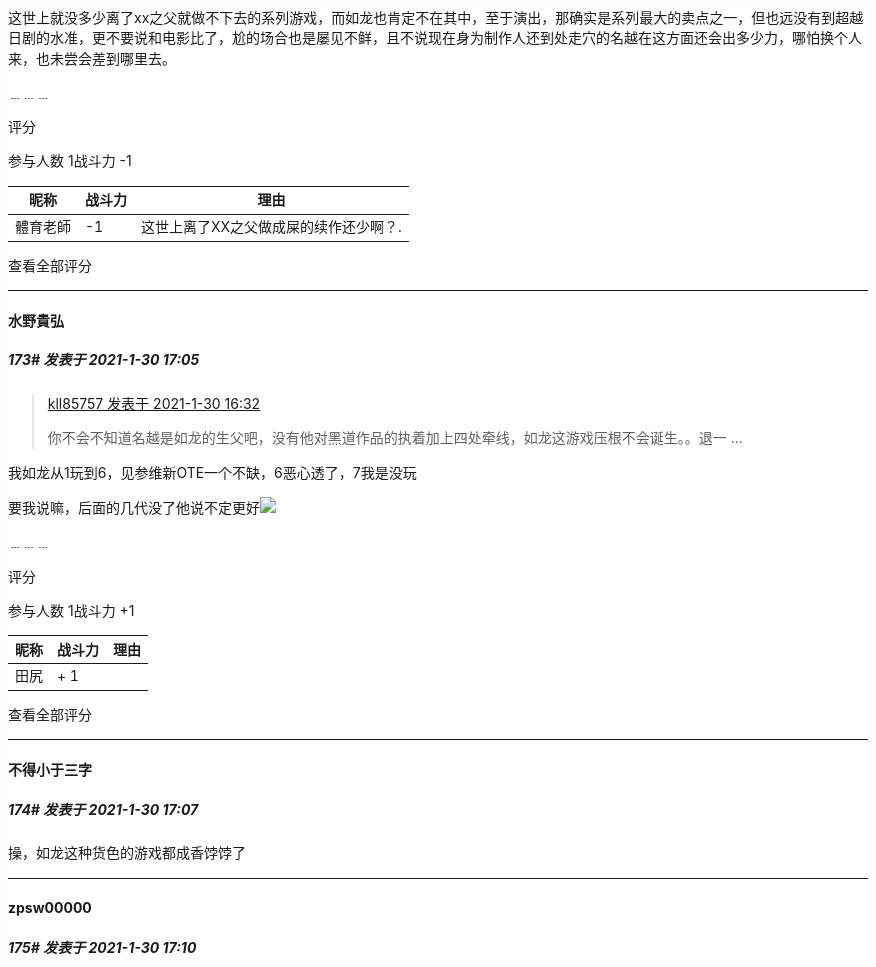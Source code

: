 
这世上就没多少离了xx之父就做不下去的系列游戏，而如龙也肯定不在其中，至于演出，那确实是系列最大的卖点之一，但也远没有到超越日剧的水准，更不要说和电影比了，尬的场合也是屡见不鲜，且不说现在身为制作人还到处走穴的名越在这方面还会出多少力，哪怕换个人来，也未尝会差到哪里去。


﹍﹍﹍

评分


 参与人数 1战斗力 -1

|昵称|战斗力|理由|
|----|---|---|
| 體育老師|-1|这世上离了XX之父做成屎的续作还少啊？.|


查看全部评分


-----

####  水野貴弘  
##### 173#       发表于 2021-1-30 17:05


<blockquote><a href="httphttps://bbs.saraba1st.com/2b/forum.php?mod=redirect&amp;goto=findpost&amp;pid=50191105&amp;ptid=1985312" target="_blank">kll85757 发表于 2021-1-30 16:32</a>

你不会不知道名越是如龙的生父吧，没有他对黑道作品的执着加上四处牵线，如龙这游戏压根不会诞生。。退一 ...</blockquote>
我如龙从1玩到6，见参维新OTE一个不缺，6恶心透了，7我是没玩

要我说嘛，后面的几代没了他说不定更好<img src="https://static.saraba1st.com/image/smiley/face2017/049.png" referrerpolicy="no-referrer">


﹍﹍﹍

评分


 参与人数 1战斗力 +1

|昵称|战斗力|理由|
|----|---|---|
| 田尻| + 1||


查看全部评分


-----

####  不得小于三字  
##### 174#       发表于 2021-1-30 17:07


操，如龙这种货色的游戏都成香饽饽了


-----

####  zpsw00000  
##### 175#       发表于 2021-1-30 17:10
